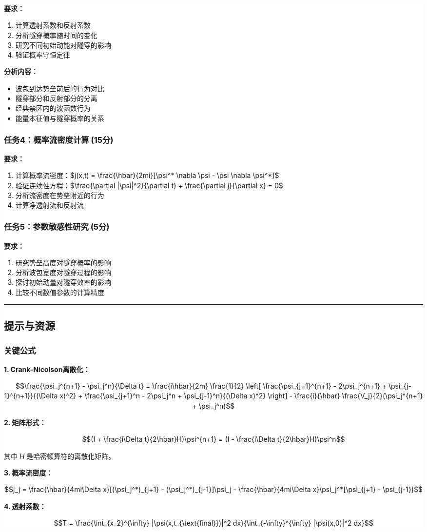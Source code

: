 **要求：**
1. 计算透射系数和反射系数
2. 分析隧穿概率随时间的变化
3. 研究不同初始动能对隧穿的影响
4. 验证概率守恒定律

**分析内容：**
- 波包到达势垒前后的行为对比
- 隧穿部分和反射部分的分离
- 经典禁区内的波函数行为
- 能量本征值与隧穿概率的关系

### 任务4：概率流密度计算 (15分)

**要求：**
1. 计算概率流密度：$j(x,t) = \frac{\hbar}{2mi}[\psi^* \nabla \psi - \psi \nabla \psi^*]$
2. 验证连续性方程：$\frac{\partial |\psi|^2}{\partial t} + \frac{\partial j}{\partial x} = 0$
3. 分析流密度在势垒附近的行为
4. 计算净透射流和反射流

### 任务5：参数敏感性研究 (5分)

**要求：**
1. 研究势垒高度对隧穿概率的影响
2. 分析波包宽度对隧穿过程的影响
3. 探讨初始动量对隧穿效率的影响
4. 比较不同数值参数的计算精度

---

## 提示与资源

### 关键公式

**1. Crank-Nicolson离散化：**

$$\frac{\psi_j^{n+1} - \psi_j^n}{\Delta t} = \frac{i\hbar}{2m} \frac{1}{2} \left[ \frac{\psi_{j+1}^{n+1} - 2\psi_j^{n+1} + \psi_{j-1}^{n+1}}{(\Delta x)^2} + \frac{\psi_{j+1}^n - 2\psi_j^n + \psi_{j-1}^n}{(\Delta x)^2} \right] - \frac{i}{\hbar} \frac{V_j}{2}(\psi_j^{n+1} + \psi_j^n)$$

**2. 矩阵形式：**

$$(I + \frac{i\Delta t}{2\hbar}H)\psi^{n+1} = (I - \frac{i\Delta t}{2\hbar}H)\psi^n$$

其中 $H$ 是哈密顿算符的离散化矩阵。

**3. 概率流密度：**

$$j_j = \frac{\hbar}{4mi\Delta x}[(\psi_j^*)_{j+1} - (\psi_j^*)_{j-1}]\psi_j - \frac{\hbar}{4mi\Delta x}\psi_j^*[\psi_{j+1} - \psi_{j-1}]$$

**4. 透射系数：**

$$T = \frac{\int_{x_2}^{\infty} |\psi(x,t_{\text{final}})|^2 dx}{\int_{-\infty}^{\infty} |\psi(x,0)|^2 dx}$$
